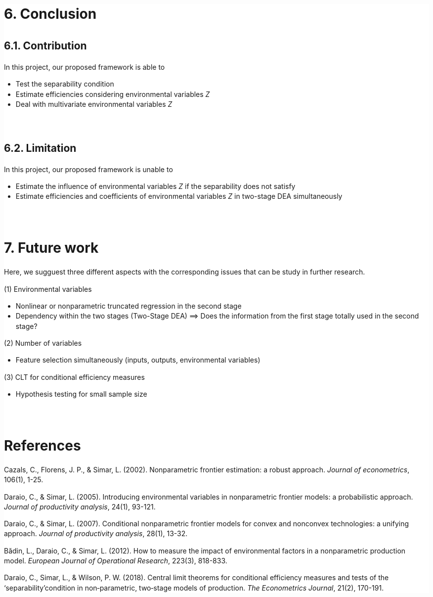 # 6. Conclusion
## 6.1. Contribution
In this project, our proposed framework is able to
- Test the separability condition
- Estimate efficiencies considering environmental variables $Z$
- Deal with multivariate environmental variables $Z$

<br>

## 6.2. Limitation
In this project, our proposed framework is unable to 
- Estimate the influence of environmental variables $Z$ if the separability does not satisfy
- Estimate efficiencies and coefficients of environmental variables $Z$ in two-stage DEA simultaneously

<br>

# 7. Future work

Here, we sugguest three different aspects with the corresponding issues that can be study in further research.

(1) Environmental variables
- Nonlinear or nonparametric truncated regression in the second stage
- Dependency within the two stages  (Two-Stage DEA) 
⟹ Does the information from the first stage totally used in the second stage?

(2) Number of variables 
- Feature selection simultaneously (inputs, outputs, environmental variables)

(3) CLT for conditional efficiency measures
- Hypothesis testing for small sample size


<br>

# References

Cazals, C., Florens, J. P., & Simar, L. (2002). Nonparametric frontier estimation: a robust approach. *Journal of econometrics*, 106(1), 1-25.

Daraio, C., & Simar, L. (2005). Introducing environmental variables in nonparametric frontier models: a probabilistic approach. *Journal of productivity analysis*, 24(1), 93-121.

Daraio, C., & Simar, L. (2007). Conditional nonparametric frontier models for convex and nonconvex technologies: a unifying approach. *Journal of productivity analysis*, 28(1), 13-32.

Bădin, L., Daraio, C., & Simar, L. (2012). How to measure the impact of environmental factors in a nonparametric production model. *European Journal of Operational Research*, 223(3), 818-833.

Daraio, C., Simar, L., & Wilson, P. W. (2018). Central limit theorems for conditional efficiency measures and tests of the ‘separability’condition in non‐parametric, two‐stage models of production. *The Econometrics Journal*, 21(2), 170-191.


